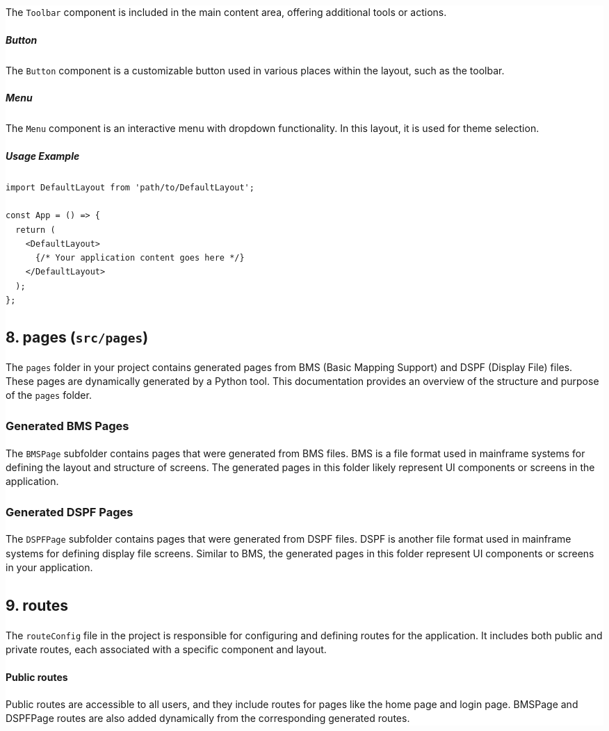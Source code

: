 The `Toolbar` component is included in the main content area, offering additional tools or actions.

##### Button

The `Button` component is a customizable button used in various places within the layout, such as the toolbar.

##### Menu

The `Menu` component is an interactive menu with dropdown functionality. In this layout, it is used for theme selection.

##### Usage Example

```
import DefaultLayout from 'path/to/DefaultLayout';

const App = () => {
  return (
    <DefaultLayout>
      {/* Your application content goes here */}
    </DefaultLayout>
  );
};
```

## 8. pages (`src/pages`)

The `pages` folder in your project contains generated pages from BMS (Basic Mapping Support) and DSPF (Display File) files. These pages are dynamically generated by a Python tool. This documentation provides an overview of the structure and purpose of the `pages` folder.

### Generated BMS Pages

The `BMSPage` subfolder contains pages that were generated from BMS files. BMS is a file format used in mainframe systems for defining the layout and structure of screens. The generated pages in this folder likely represent UI components or screens in the application.

### Generated DSPF Pages

The `DSPFPage` subfolder contains pages that were generated from DSPF files. DSPF is another file format used in mainframe systems for defining display file screens. Similar to BMS, the generated pages in this folder represent UI components or screens in your application.

## 9. routes

The `routeConfig` file in the project is responsible for configuring and defining routes for the application. It includes both public and private routes, each associated with a specific component and layout.

#### Public routes

Public routes are accessible to all users, and they include routes for pages like the home page and login page. BMSPage and DSPFPage routes are also added dynamically from the corresponding generated routes.
